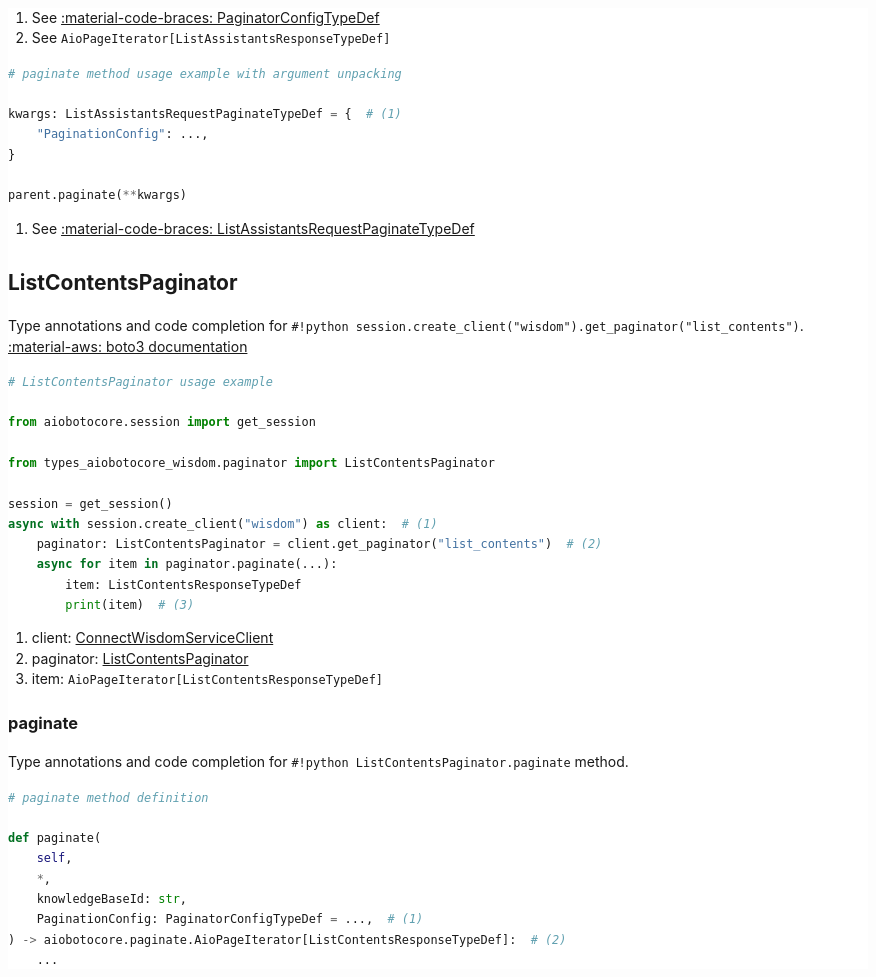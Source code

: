 1. See [:material-code-braces: PaginatorConfigTypeDef](./type_defs.md#paginatorconfigtypedef)
2. See `AioPageIterator[ListAssistantsResponseTypeDef]`


```python
# paginate method usage example with argument unpacking

kwargs: ListAssistantsRequestPaginateTypeDef = {  # (1)
    "PaginationConfig": ...,
}

parent.paginate(**kwargs)
```

1. See [:material-code-braces: ListAssistantsRequestPaginateTypeDef](./type_defs.md#listassistantsrequestpaginatetypedef)
## ListContentsPaginator

Type annotations and code completion for `#!python session.create_client("wisdom").get_paginator("list_contents")`.
[:material-aws: boto3 documentation](https://boto3.amazonaws.com/v1/documentation/api/latest/reference/services/wisdom/paginator/ListContents.html#ConnectWisdomService.Paginator.ListContents)

```python
# ListContentsPaginator usage example

from aiobotocore.session import get_session

from types_aiobotocore_wisdom.paginator import ListContentsPaginator

session = get_session()
async with session.create_client("wisdom") as client:  # (1)
    paginator: ListContentsPaginator = client.get_paginator("list_contents")  # (2)
    async for item in paginator.paginate(...):
        item: ListContentsResponseTypeDef
        print(item)  # (3)
```

1. client: [ConnectWisdomServiceClient](./client.md)
2. paginator: [ListContentsPaginator](./paginators.md#listcontentspaginator)
3. item: `AioPageIterator[ListContentsResponseTypeDef]`


### paginate

Type annotations and code completion for `#!python ListContentsPaginator.paginate` method.

```python
# paginate method definition

def paginate(
    self,
    *,
    knowledgeBaseId: str,
    PaginationConfig: PaginatorConfigTypeDef = ...,  # (1)
) -> aiobotocore.paginate.AioPageIterator[ListContentsResponseTypeDef]:  # (2)
    ...
```
